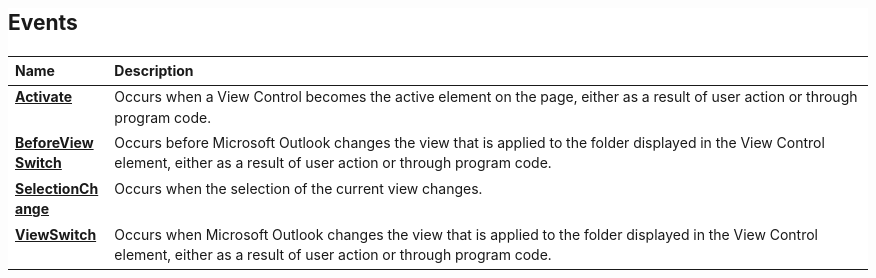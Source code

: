 ## Events



|**Name**|**Description**|
|:-----|:-----|
| **[Activate](viewctl-activate-event-outlook-view-control.md)**|Occurs when a View Control becomes the active element on the page, either as a result of user action or through program code.|
| **[BeforeViewSwitch](viewctl-beforeviewswitch-event-outlook-view-control.md)**|Occurs before Microsoft Outlook changes the view that is applied to the folder displayed in the View Control element, either as a result of user action or through program code. |
| **[SelectionChange](viewctl-selectionchange-event-outlook-view-control.md)**|Occurs when the selection of the current view changes. |
| **[ViewSwitch](viewctl-viewswitch-event-outlook-view-control.md)**|Occurs when Microsoft Outlook changes the view that is applied to the folder displayed in the View Control element, either as a result of user action or through program code.|

